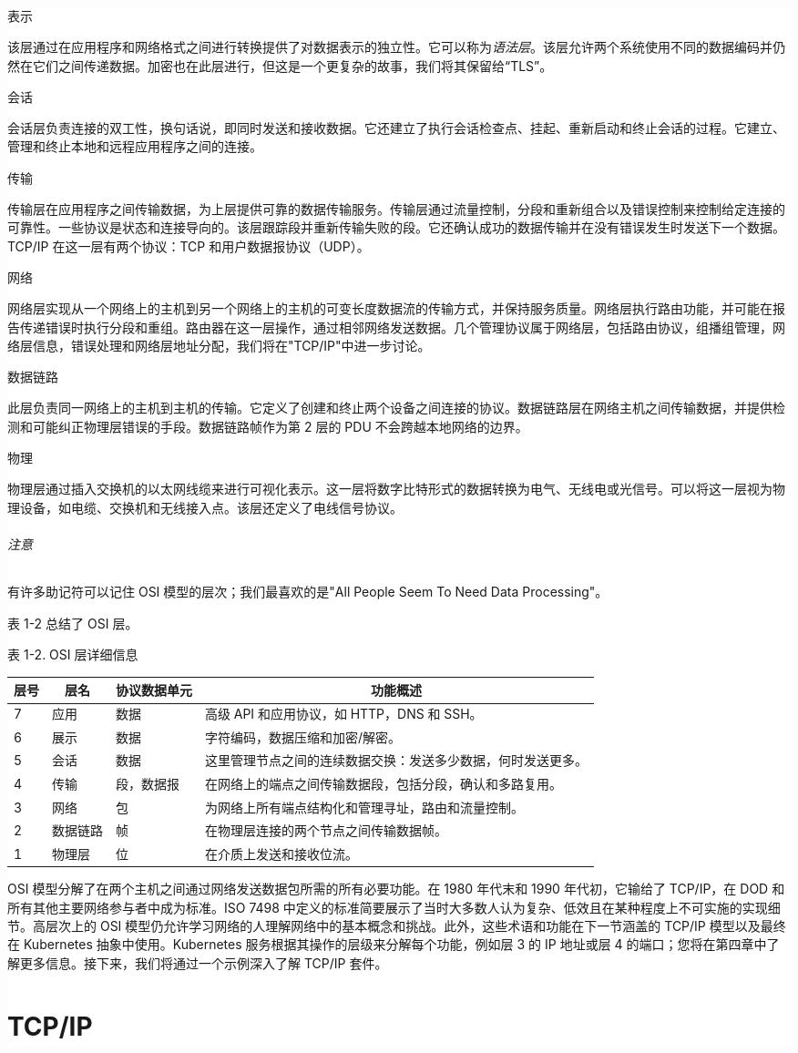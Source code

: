 表示

该层通过在应用程序和网络格式之间进行转换提供了对数据表示的独立性。它可以称为*语法层*。该层允许两个系统使用不同的数据编码并仍然在它们之间传递数据。加密也在此层进行，但这是一个更复杂的故事，我们将其保留给“TLS”。

会话

会话层负责连接的双工性，换句话说，即同时发送和接收数据。它还建立了执行会话检查点、挂起、重新启动和终止会话的过程。它建立、管理和终止本地和远程应用程序之间的连接。

传输

传输层在应用程序之间传输数据，为上层提供可靠的数据传输服务。传输层通过流量控制，分段和重新组合以及错误控制来控制给定连接的可靠性。一些协议是状态和连接导向的。该层跟踪段并重新传输失败的段。它还确认成功的数据传输并在没有错误发生时发送下一个数据。TCP/IP 在这一层有两个协议：TCP 和用户数据报协议（UDP）。

网络

网络层实现从一个网络上的主机到另一个网络上的主机的可变长度数据流的传输方式，并保持服务质量。网络层执行路由功能，并可能在报告传递错误时执行分段和重组。路由器在这一层操作，通过相邻网络发送数据。几个管理协议属于网络层，包括路由协议，组播组管理，网络层信息，错误处理和网络层地址分配，我们将在"TCP/IP"中进一步讨论。

数据链路

此层负责同一网络上的主机到主机的传输。它定义了创建和终止两个设备之间连接的协议。数据链路层在网络主机之间传输数据，并提供检测和可能纠正物理层错误的手段。数据链路帧作为第 2 层的 PDU 不会跨越本地网络的边界。

物理

物理层通过插入交换机的以太网线缆来进行可视化表示。这一层将数字比特形式的数据转换为电气、无线电或光信号。可以将这一层视为物理设备，如电缆、交换机和无线接入点。该层还定义了电线信号协议。

###### 注意

有许多助记符可以记住 OSI 模型的层次；我们最喜欢的是"All People Seem To Need Data Processing"。

表 1-2 总结了 OSI 层。

表 1-2\. OSI 层详细信息

| 层号 | 层名 | 协议数据单元 | 功能概述 |
| --- | --- | --- | --- |
| 7 | 应用 | 数据 | 高级 API 和应用协议，如 HTTP，DNS 和 SSH。 |
| 6 | 展示 | 数据 | 字符编码，数据压缩和加密/解密。 |
| 5 | 会话 | 数据 | 这里管理节点之间的连续数据交换：发送多少数据，何时发送更多。 |
| 4 | 传输 | 段，数据报 | 在网络上的端点之间传输数据段，包括分段，确认和多路复用。 |
| 3 | 网络 | 包 | 为网络上所有端点结构化和管理寻址，路由和流量控制。 |
| 2 | 数据链路 | 帧 | 在物理层连接的两个节点之间传输数据帧。 |
| 1 | 物理层 | 位 | 在介质上发送和接收位流。 |

OSI 模型分解了在两个主机之间通过网络发送数据包所需的所有必要功能。在 1980 年代末和 1990 年代初，它输给了 TCP/IP，在 DOD 和所有其他主要网络参与者中成为标准。ISO 7498 中定义的标准简要展示了当时大多数人认为复杂、低效且在某种程度上不可实施的实现细节。高层次上的 OSI 模型仍允许学习网络的人理解网络中的基本概念和挑战。此外，这些术语和功能在下一节涵盖的 TCP/IP 模型以及最终在 Kubernetes 抽象中使用。Kubernetes 服务根据其操作的层级来分解每个功能，例如层 3 的 IP 地址或层 4 的端口；您将在第四章中了解更多信息。接下来，我们将通过一个示例深入了解 TCP/IP 套件。

# TCP/IP
